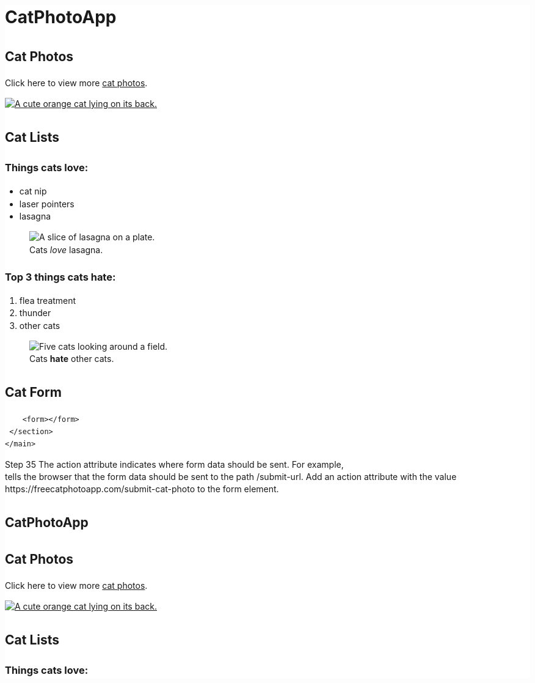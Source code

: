 <html>
  <body>
    <h1>CatPhotoApp</h1>
    <main>
      <section>
       <h2>Cat Photos</h2>
       <!-- TODO: Add link to cat photos -->
       <p>Click here to view more <a target="_blank" href="https://freecatphotoapp.com">cat photos</a>.</p>
       <a href="https://freecatphotoapp.com"><img src="https://cdn.freecodecamp.org/curriculum/cat-photo-app/relaxing-cat.jpg" alt="A cute orange cat lying on its back."></a>
     </section>
     <section>
        <h2>Cat Lists</h2>
        <h3>Things cats love:</h3>
        <ul>
          <li>cat nip</li>
          <li>laser pointers</li>
          <li>lasagna</li>
        </ul>
        <figure>
         <img src="https://cdn.freecodecamp.org/curriculum/cat-photo-app/lasagna.jpg" alt="A slice of lasagna on a plate.">
         <figcaption>Cats <em>love</em> lasagna.</figcaption>
        </figure>
        <h3>Top 3 things cats hate:</h3>
        <ol>
          <li>flea treatment</li>
          <li>thunder</li>
          <li>other cats</li>
        </ol>
        <figure>
          <img src="https://cdn.freecodecamp.org/curriculum/cat-photo-app/cats.jpg" alt="Five cats looking around a field.">
          <figcaption>Cats <strong>hate</strong> other cats.</figcaption>
        </figure>
     </section>
     <section>
        <h2>Cat Form</h2>

        <form></form>
     </section>
    </main>
  </body>
</html>
Step 35
The action attribute indicates where form data should be sent. For example, <form action="/submit-url"></form> tells the browser that the form data should be sent to the path /submit-url.
Add an action attribute with the value
https://freecatphotoapp.com/submit-cat-photo to the form element.

<html>
  <body>
    <h1>CatPhotoApp</h1>
    <main>
      <section>
       <h2>Cat Photos</h2>
       <!-- TODO: Add link to cat photos -->
       <p>Click here to view more <a target="_blank" href="https://freecatphotoapp.com">cat photos</a>.</p>
       <a href="https://freecatphotoapp.com"><img src="https://cdn.freecodecamp.org/curriculum/cat-photo-app/relaxing-cat.jpg" alt="A cute orange cat lying on its back."></a>
     </section>
     <section>
        <h2>Cat Lists</h2>
        <h3>Things cats love:</h3>